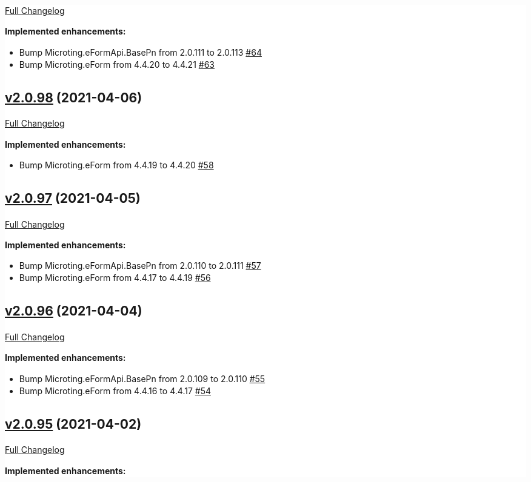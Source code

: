 [Full Changelog](https://github.com/microting/eform-installationchecking-base/compare/v2.0.98...v2.0.99)

**Implemented enhancements:**

- Bump Microting.eFormApi.BasePn from 2.0.111 to 2.0.113 [\#64](https://github.com/microting/eform-installationchecking-base/issues/64)
- Bump Microting.eForm from 4.4.20 to 4.4.21 [\#63](https://github.com/microting/eform-installationchecking-base/issues/63)

## [v2.0.98](https://github.com/microting/eform-installationchecking-base/tree/v2.0.98) (2021-04-06)

[Full Changelog](https://github.com/microting/eform-installationchecking-base/compare/v2.0.97...v2.0.98)

**Implemented enhancements:**

- Bump Microting.eForm from 4.4.19 to 4.4.20 [\#58](https://github.com/microting/eform-installationchecking-base/issues/58)

## [v2.0.97](https://github.com/microting/eform-installationchecking-base/tree/v2.0.97) (2021-04-05)

[Full Changelog](https://github.com/microting/eform-installationchecking-base/compare/v2.0.96...v2.0.97)

**Implemented enhancements:**

- Bump Microting.eFormApi.BasePn from 2.0.110 to 2.0.111 [\#57](https://github.com/microting/eform-installationchecking-base/issues/57)
- Bump Microting.eForm from 4.4.17 to 4.4.19 [\#56](https://github.com/microting/eform-installationchecking-base/issues/56)

## [v2.0.96](https://github.com/microting/eform-installationchecking-base/tree/v2.0.96) (2021-04-04)

[Full Changelog](https://github.com/microting/eform-installationchecking-base/compare/v2.0.95...v2.0.96)

**Implemented enhancements:**

- Bump Microting.eFormApi.BasePn from 2.0.109 to 2.0.110 [\#55](https://github.com/microting/eform-installationchecking-base/issues/55)
- Bump Microting.eForm from 4.4.16 to 4.4.17 [\#54](https://github.com/microting/eform-installationchecking-base/issues/54)

## [v2.0.95](https://github.com/microting/eform-installationchecking-base/tree/v2.0.95) (2021-04-02)

[Full Changelog](https://github.com/microting/eform-installationchecking-base/compare/v2.0.94...v2.0.95)

**Implemented enhancements:**
